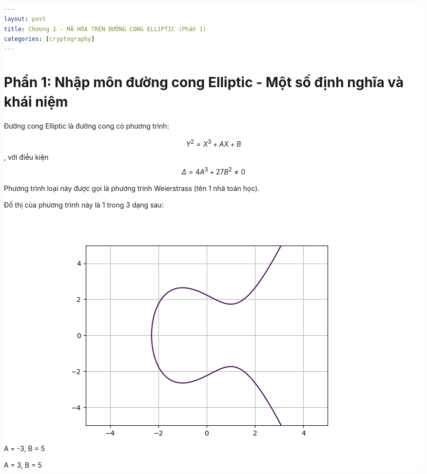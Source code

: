 ```yaml
---
layout: post
title: Chương 1 - MÃ HÓA TRÊN ĐƯỜNG CONG ELLIPTIC (Phần 1)
categories: [cryptography]
---
```

# Phần 1: Nhập môn đường cong Elliptic - Một số định nghĩa và khái niệm
Đường cong Elliptic là đường cong có phương trình:

$$Y^2 = X^3 + AX + B$$, với điều kiện $$\Delta = 4A^3 + 27B^2 \neq 0$$

Phương trình loại này được gọi là phương trình Weierstrass (tên 1 nhà toán học).

Đồ thị của phương trình này là 1 trong 3 dạng sau:

A = -3, B = 5
![ecc1](/assets/crypto/ecc1.png)

A = 3, B = 5